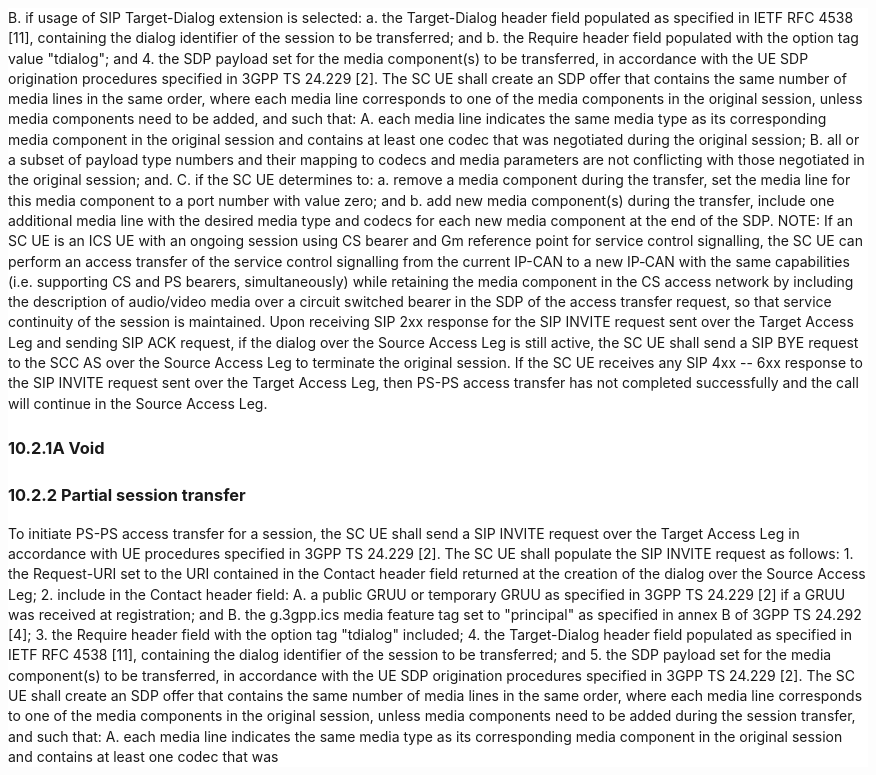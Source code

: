 B. if usage of SIP Target-Dialog extension is selected:
a. the Target-Dialog header field populated as specified in IETF RFC 4538
[11], containing the dialog identifier of the session to be transferred; and
b. the Require header field populated with the option tag value \"tdialog\";
and
4\. the SDP payload set for the media component(s) to be transferred, in
accordance with the UE SDP origination procedures specified in 3GPP TS 24.229
[2]. The SC UE shall create an SDP offer that contains the same number of
media lines in the same order, where each media line corresponds to one of the
media components in the original session, unless media components need to be
added, and such that:
A. each media line indicates the same media type as its corresponding media
component in the original session and contains at least one codec that was
negotiated during the original session;
B. all or a subset of payload type numbers and their mapping to codecs and
media parameters are not conflicting with those negotiated in the original
session; and.
C. if the SC UE determines to:
a. remove a media component during the transfer, set the media line for this
media component to a port number with value zero; and
b. add new media component(s) during the transfer, include one additional
media line with the desired media type and codecs for each new media component
at the end of the SDP.
NOTE: If an SC UE is an ICS UE with an ongoing session using CS bearer and Gm
reference point for service control signalling, the SC UE can perform an
access transfer of the service control signalling from the current IP-CAN to a
new IP‑CAN with the same capabilities (i.e. supporting CS and PS bearers,
simultaneously) while retaining the media component in the CS access network
by including the description of audio/video media over a circuit switched
bearer in the SDP of the access transfer request, so that service continuity
of the session is maintained.
Upon receiving SIP 2xx response for the SIP INVITE request sent over the
Target Access Leg and sending SIP ACK request, if the dialog over the Source
Access Leg is still active, the SC UE shall send a SIP BYE request to the SCC
AS over the Source Access Leg to terminate the original session.
If the SC UE receives any SIP 4xx -- 6xx response to the SIP INVITE request
sent over the Target Access Leg, then PS-PS access transfer has not completed
successfully and the call will continue in the Source Access Leg.
### 10.2.1A Void
### 10.2.2 Partial session transfer
To initiate PS-PS access transfer for a session, the SC UE shall send a SIP
INVITE request over the Target Access Leg in accordance with UE procedures
specified in 3GPP TS 24.229 [2]. The SC UE shall populate the SIP INVITE
request as follows:
1\. the Request-URI set to the URI contained in the Contact header field
returned at the creation of the dialog over the Source Access Leg;
2\. include in the Contact header field:
A. a public GRUU or temporary GRUU as specified in 3GPP TS 24.229 [2] if a
GRUU was received at registration; and
B. the g.3gpp.ics media feature tag set to \"principal\" as specified in annex
B of 3GPP TS 24.292 [4];
3\. the Require header field with the option tag "tdialog" included;
4\. the Target-Dialog header field populated as specified in IETF RFC 4538
[11], containing the dialog identifier of the session to be transferred; and
5\. the SDP payload set for the media component(s) to be transferred, in
accordance with the UE SDP origination procedures specified in 3GPP TS 24.229
[2]. The SC UE shall create an SDP offer that contains the same number of
media lines in the same order, where each media line corresponds to one of the
media components in the original session, unless media components need to be
added during the session transfer, and such that:
A. each media line indicates the same media type as its corresponding media
component in the original session and contains at least one codec that was